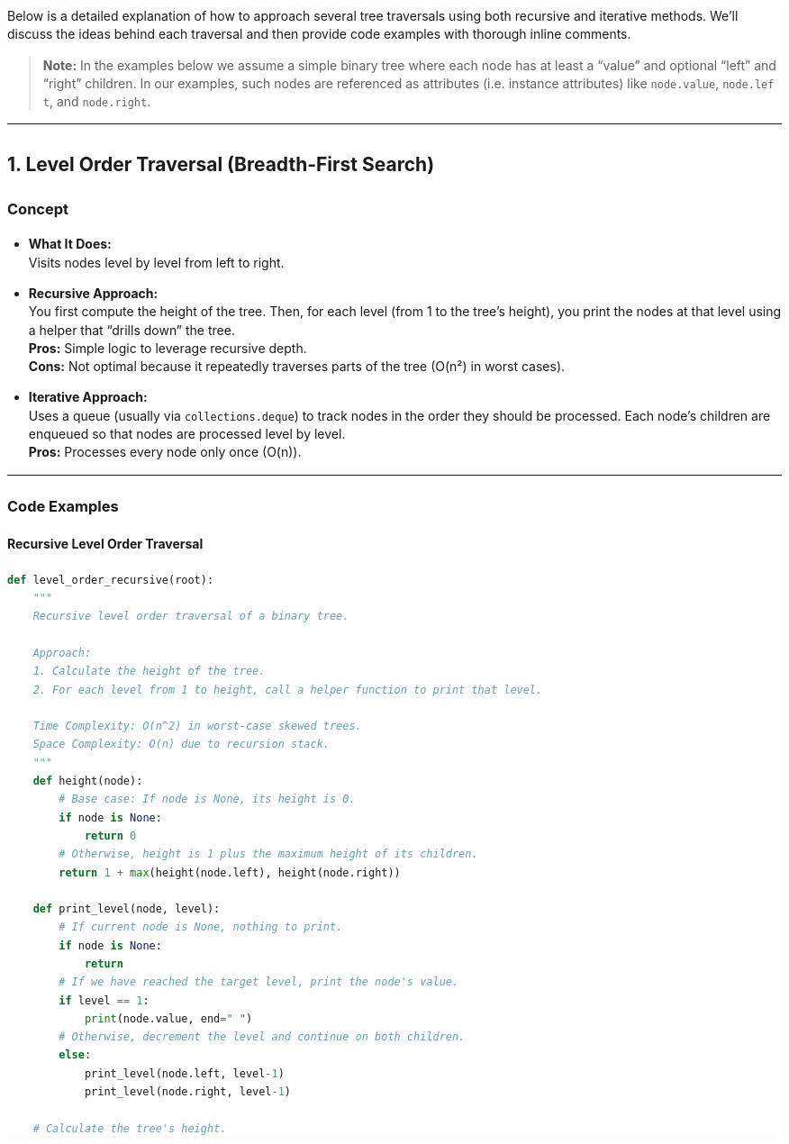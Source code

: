 Below is a detailed explanation of how to approach several tree traversals using both recursive and iterative methods. We’ll discuss the ideas behind each traversal and then provide code examples with thorough inline comments.

> **Note:** In the examples below we assume a simple binary tree where each node has at least a “value” and optional “left” and “right” children. In our examples, such nodes are referenced as attributes (i.e. instance attributes) like `node.value`, `node.left`, and `node.right`.

---

## 1. Level Order Traversal (Breadth-First Search)

### **Concept**

- **What It Does:**  
  Visits nodes level by level from left to right.

- **Recursive Approach:**  
  You first compute the height of the tree. Then, for each level (from 1 to the tree’s height), you print the nodes at that level using a helper that “drills down” the tree.  
  **Pros:** Simple logic to leverage recursive depth.  
  **Cons:** Not optimal because it repeatedly traverses parts of the tree (O(n²) in worst cases).

- **Iterative Approach:**  
  Uses a queue (usually via `collections.deque`) to track nodes in the order they should be processed. Each node’s children are enqueued so that nodes are processed level by level.  
  **Pros:** Processes every node only once (O(n)).

---

### **Code Examples**

#### **Recursive Level Order Traversal**
```python:tree_traversals.py
def level_order_recursive(root):
    """
    Recursive level order traversal of a binary tree.

    Approach:
    1. Calculate the height of the tree.
    2. For each level from 1 to height, call a helper function to print that level.
    
    Time Complexity: O(n^2) in worst-case skewed trees.
    Space Complexity: O(n) due to recursion stack.
    """
    def height(node):
        # Base case: If node is None, its height is 0.
        if node is None:
            return 0
        # Otherwise, height is 1 plus the maximum height of its children.
        return 1 + max(height(node.left), height(node.right))
    
    def print_level(node, level):
        # If current node is None, nothing to print.
        if node is None:
            return
        # If we have reached the target level, print the node's value.
        if level == 1:
            print(node.value, end=" ")
        # Otherwise, decrement the level and continue on both children.
        else:
            print_level(node.left, level-1)
            print_level(node.right, level-1)
    
    # Calculate the tree's height.
```